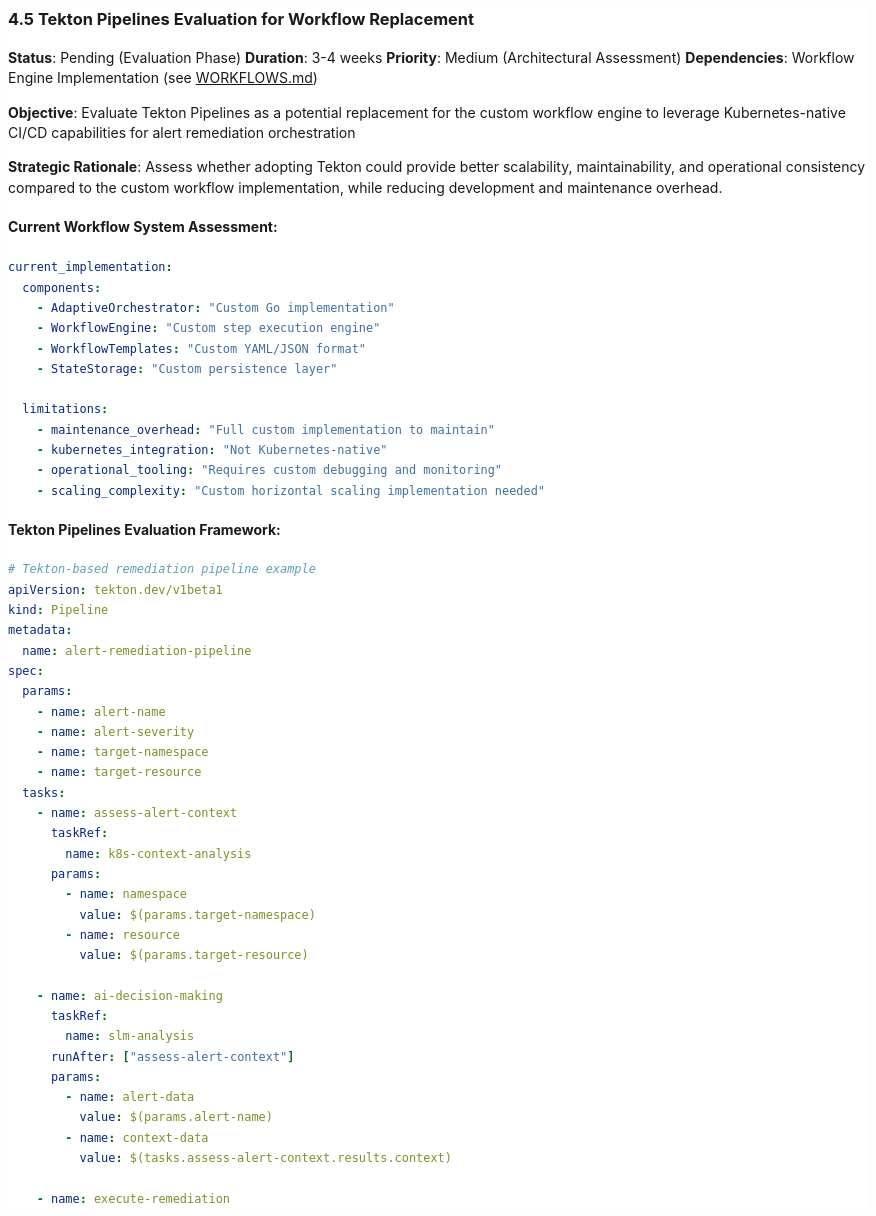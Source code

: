 
### 4.5 Tekton Pipelines Evaluation for Workflow Replacement
**Status**: Pending (Evaluation Phase)
**Duration**: 3-4 weeks
**Priority**: Medium (Architectural Assessment)
**Dependencies**: Workflow Engine Implementation (see [WORKFLOWS.md](./WORKFLOWS.md))

**Objective**: Evaluate Tekton Pipelines as a potential replacement for the custom workflow engine to leverage Kubernetes-native CI/CD capabilities for alert remediation orchestration

**Strategic Rationale**: Assess whether adopting Tekton could provide better scalability, maintainability, and operational consistency compared to the custom workflow implementation, while reducing development and maintenance overhead.

#### Current Workflow System Assessment:
```yaml
current_implementation:
  components:
    - AdaptiveOrchestrator: "Custom Go implementation"
    - WorkflowEngine: "Custom step execution engine"
    - WorkflowTemplates: "Custom YAML/JSON format"
    - StateStorage: "Custom persistence layer"

  limitations:
    - maintenance_overhead: "Full custom implementation to maintain"
    - kubernetes_integration: "Not Kubernetes-native"
    - operational_tooling: "Requires custom debugging and monitoring"
    - scaling_complexity: "Custom horizontal scaling implementation needed"
```

#### Tekton Pipelines Evaluation Framework:
```yaml
# Tekton-based remediation pipeline example
apiVersion: tekton.dev/v1beta1
kind: Pipeline
metadata:
  name: alert-remediation-pipeline
spec:
  params:
    - name: alert-name
    - name: alert-severity
    - name: target-namespace
    - name: target-resource
  tasks:
    - name: assess-alert-context
      taskRef:
        name: k8s-context-analysis
      params:
        - name: namespace
          value: $(params.target-namespace)
        - name: resource
          value: $(params.target-resource)

    - name: ai-decision-making
      taskRef:
        name: slm-analysis
      runAfter: ["assess-alert-context"]
      params:
        - name: alert-data
          value: $(params.alert-name)
        - name: context-data
          value: $(tasks.assess-alert-context.results.context)

    - name: execute-remediation
```